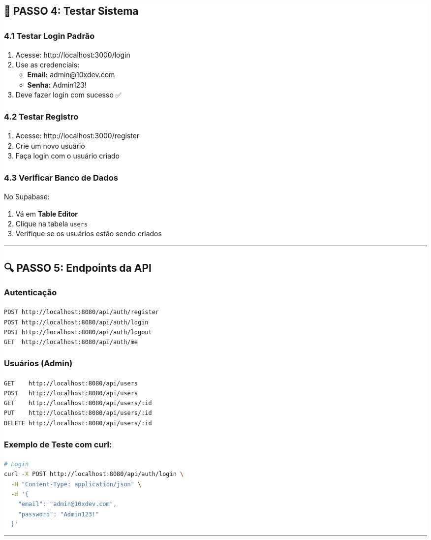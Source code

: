 ## 🧪 **PASSO 4: Testar Sistema**

### 4.1 Testar Login Padrão
1. Acesse: http://localhost:3000/login
2. Use as credenciais:
   - **Email:** admin@10xdev.com
   - **Senha:** Admin123!
3. Deve fazer login com sucesso ✅

### 4.2 Testar Registro
1. Acesse: http://localhost:3000/register
2. Crie um novo usuário
3. Faça login com o usuário criado

### 4.3 Verificar Banco de Dados
No Supabase:
1. Vá em **Table Editor**
2. Clique na tabela `users`
3. Verifique se os usuários estão sendo criados

---

## 🔍 **PASSO 5: Endpoints da API**

### Autenticação
```http
POST http://localhost:8080/api/auth/register
POST http://localhost:8080/api/auth/login  
POST http://localhost:8080/api/auth/logout
GET  http://localhost:8080/api/auth/me
```

### Usuários (Admin)
```http
GET    http://localhost:8080/api/users
POST   http://localhost:8080/api/users
GET    http://localhost:8080/api/users/:id
PUT    http://localhost:8080/api/users/:id
DELETE http://localhost:8080/api/users/:id
```

### Exemplo de Teste com curl:
```bash
# Login
curl -X POST http://localhost:8080/api/auth/login \
  -H "Content-Type: application/json" \
  -d '{
    "email": "admin@10xdev.com",
    "password": "Admin123!"
  }'
```

---
